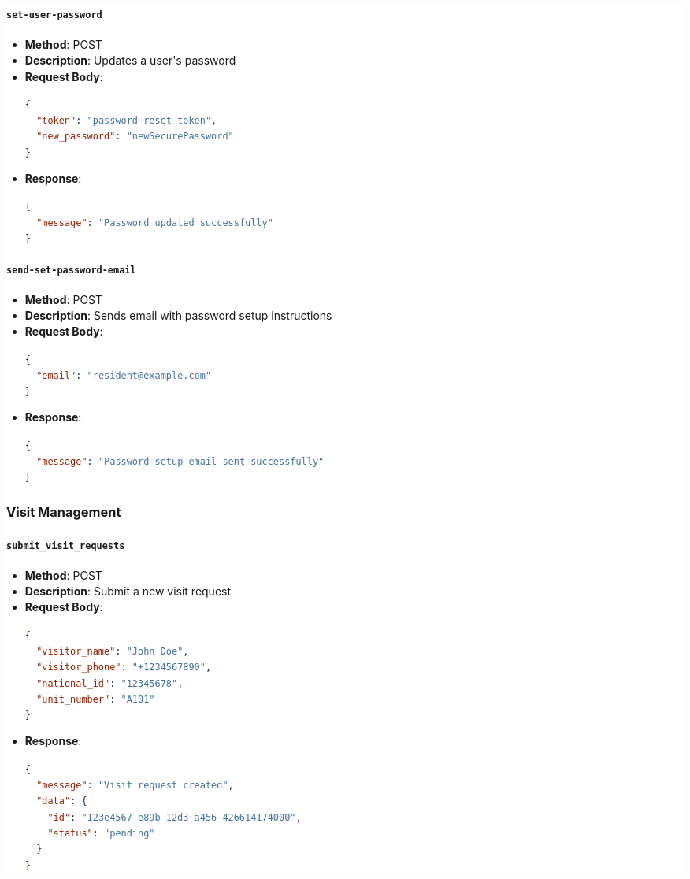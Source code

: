 #### `set-user-password`
- **Method**: POST
- **Description**: Updates a user's password
- **Request Body**:
  ```json
  {
    "token": "password-reset-token",
    "new_password": "newSecurePassword"
  }
  ```
- **Response**: 
  ```json
  {
    "message": "Password updated successfully"
  }
  ```

#### `send-set-password-email`
- **Method**: POST
- **Description**: Sends email with password setup instructions
- **Request Body**:
  ```json
  {
    "email": "resident@example.com"
  }
  ```
- **Response**: 
  ```json
  {
    "message": "Password setup email sent successfully"
  }
  ```

### Visit Management

#### `submit_visit_requests`
- **Method**: POST
- **Description**: Submit a new visit request
- **Request Body**:
  ```json
  {
    "visitor_name": "John Doe",
    "visitor_phone": "+1234567890",
    "national_id": "12345678",
    "unit_number": "A101"
  }
  ```
- **Response**: 
  ```json
  {
    "message": "Visit request created",
    "data": {
      "id": "123e4567-e89b-12d3-a456-426614174000",
      "status": "pending"
    }
  }
  ```
